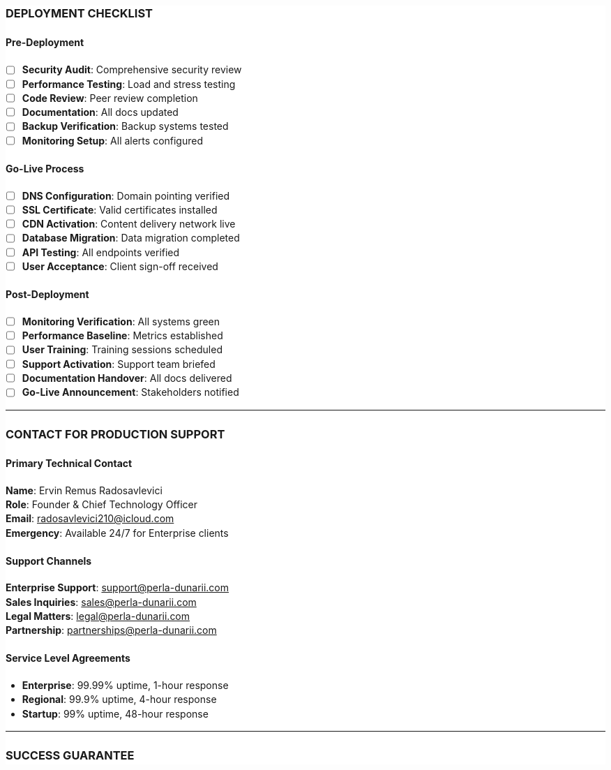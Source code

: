 
### DEPLOYMENT CHECKLIST

#### Pre-Deployment
- [ ] **Security Audit**: Comprehensive security review
- [ ] **Performance Testing**: Load and stress testing
- [ ] **Code Review**: Peer review completion
- [ ] **Documentation**: All docs updated
- [ ] **Backup Verification**: Backup systems tested
- [ ] **Monitoring Setup**: All alerts configured

#### Go-Live Process
- [ ] **DNS Configuration**: Domain pointing verified
- [ ] **SSL Certificate**: Valid certificates installed
- [ ] **CDN Activation**: Content delivery network live
- [ ] **Database Migration**: Data migration completed
- [ ] **API Testing**: All endpoints verified
- [ ] **User Acceptance**: Client sign-off received

#### Post-Deployment
- [ ] **Monitoring Verification**: All systems green
- [ ] **Performance Baseline**: Metrics established
- [ ] **User Training**: Training sessions scheduled
- [ ] **Support Activation**: Support team briefed
- [ ] **Documentation Handover**: All docs delivered
- [ ] **Go-Live Announcement**: Stakeholders notified

---

### CONTACT FOR PRODUCTION SUPPORT

#### Primary Technical Contact
**Name**: Ervin Remus Radosavlevici  
**Role**: Founder & Chief Technology Officer  
**Email**: radosavlevici210@icloud.com  
**Emergency**: Available 24/7 for Enterprise clients  

#### Support Channels
**Enterprise Support**: support@perla-dunarii.com  
**Sales Inquiries**: sales@perla-dunarii.com  
**Legal Matters**: legal@perla-dunarii.com  
**Partnership**: partnerships@perla-dunarii.com  

#### Service Level Agreements
- **Enterprise**: 99.99% uptime, 1-hour response
- **Regional**: 99.9% uptime, 4-hour response  
- **Startup**: 99% uptime, 48-hour response

---

### SUCCESS GUARANTEE

